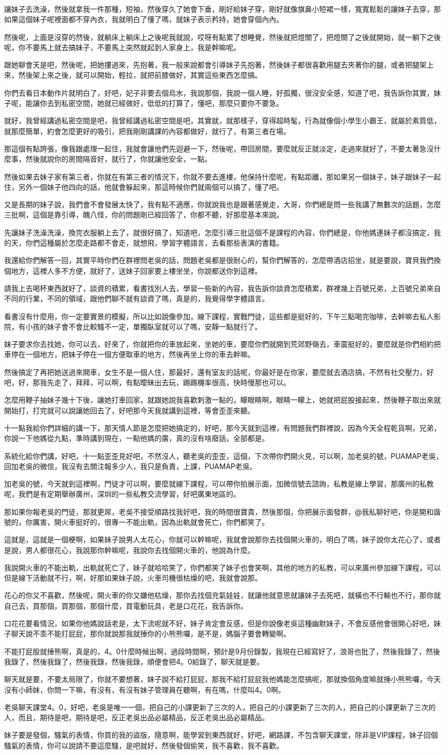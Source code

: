 讓妹子去洗澡，然後就拿我一件那種，短袖，然後穿久了她會下垂，剛好給妹子穿，剛好就像旗鼻小短裙一樣，寬寬鬆鬆的讓妹子去穿，那如果這個妹子呢裡面都不穿內衣，我就明白了懂了嗎，就妹子表示矜持，她會穿個內內。

然後呢，上面是沒穿的然後，就躺床上躺床上之後呢我就說，哎呀有點累了想睡覺，然後就把燈關了，把燈關了之後就開始，就一躺下之後呢，你不要馬上就去搞妹子，不要馬上突然就起到人家身上，我是幹嘛呢。

跟她聊會天是吧，然後呢，把她摟過來，先抱著，我一般來說都會引導妹子先抱著，然後妹子都很喜歡用腿去夾著你的腿，或者把腿架上來，然後架上來之後，就可以開始，輕拉，就把前膝做好，其實這些東西怎麼搞。

你們去看日本動作片就明白了，好吧，妃子非要去個烏水，我說那個，我說一個人睡，好孤獨，很沒安全感，知道了吧，我告訴你其實，妹子呢，能讓你去到私密空間，她就已經做好，低低的打算了，懂吧，那麼只要你不要急。

就好，我曾經講過私密空間是吧，我曾經講過私密空間是吧，其實就，就那樣子，穿得超時髦，行為就像個小學生小霸王，就屬於素質低，就那麼簡單，約會怎麼更好的吸引，把我剛剛講課的內容都做好，就行了，有第三者在場。

那這個有點誇張，像我跟處理一起住，我就會讓他們先迴避一下，然後呢，帶回房間，要麼就反正就淡定，走過來就好了，不要太著急沒什麼事，然後就說你的房間隔音好，就行了，你就讓他安全，一點。

然後如果去妹子家有第三者，你就在有第三者的情況下，你就不要去進樓，他保持什麼呢，有點距離，那如果另一個妹子，妹子跟妹子一起住，另外一個妹子他四向的話，他就會躲起來，那這時候你們就兩個可以搞了，懂了吧。

又是長期的妹子說，我們會不會發展太快了，我有點不適應，你就說我也是跟著感覺走，大哥，你們總是問一些我講了無數次的話題，怎麼三批啊，這個是靠引導，醜八怪，你的問題剛已經回答了，你都不聽，好那麼基本來說。

先讓妹子洗澡洗澡，換完衣服躺上去了，就很好搞了，知道吧，怎麼引導三批這個不是課程的內容，你們總是，你他媽連妹子都沒搞定，我的天，你們這種屬於怎麼走路都不會走，就想飛，學習字體語言，去看那些表演的書籍。

我還給你們解答一回，其實平時你們在群裡問老吳的話，問題老吳都是很耐心的，幫你們解答的，怎麼帶酒店招坐，就是要說，寶貝我們換個地方，這裡人多不方便，就好了，送妹子回家要上樓坐坐，你說都送你到這裡。

請我上去喝杯東西就好了，談資的積累，看書找別人去，學習一些新的內容，我告訴你談資怎麼積累，群裡幾上百號兄弟，上百號兄弟來自不同的行業，不同的領域，跟他們聊不就有談資了嗎，真是的，我覺得學字體語言。

看書沒有什麼用，你一定要實景的模擬，所以比如說像參加，線下課程，實戰門徒，這些都是挺好的，下午三點喝完咖啡，去幹嘛去私人影院，有小孩的妹子會不會比較騷不一定，單獨臥室就可以了嗎，安靜一點就行了。

妹子要求你去找她，你可以去，好來了，你就把你的車放起來，坐她的車，要麼你們就開到荒郊野嶺去，車震挺好的，要麼就是你們相約把車停在一個地方，把妹子停在一個方便取車的地方，然後再坐上你的車去幹嘛。

然後搞定了再把她送過來開車，女生不是一個人住，那最好，還有室友的話呢，你最好是在你家，要麼就去酒店搞，不然有社交壓力，好吧，好，那我先走了，拜拜，可以啊，有點曖昧出去玩，踢踢機率很高，快時慢那也可以。

怎麼用鞭子抽妹子幾十下後，讓她打車回家，就跟她說我喜歡刺激一點的，矇眼睛啊，眼睛一矇上，她就把屁股接起來，然後鞭子取出來就開始打，打完就可以說讓她回去了，好吧那今天我就講到這裡，等會歪歪來聽。

十一點我給你們詳細的講一下，那天情人節是怎麼把她搞定的，好吧，那今天就到這裡，有問題我們群裡說，因為今天全程乾貨啊，兄弟，你說一下他媽從九點，準時講到現在，一點他媽的廣，真的沒有啥廢話，全部都是。

系統化給你們講，好吧，十一點歪歪見好吧，不然沒人，聽老吳的歪歪，這個，下次帶你們開火見，可以啊，加老吳的號，PUAMAP老吳，回加老吳的微信，我沒有去關注報多少人，我只是負責，上課，PUAMAP老吳。

加老吳的號，今天就到這裡啊，門徒才可以啊，要麼就線下課程，可以帶你拍展示面，加微信號去諮詢，私教是線上學習，那廣州的私教呢，我們是有定期舉辦廣州，深圳的一些私教交流學習，好吧廣東地區的。

那如果你報老吳的門徒，那就更屌，老吳不接受順路找我好吧，我的時間很寶貴，然後那個，你把展示面發群，@我私聊好吧，你是開和諧號的，你厲害，開火車挺好的，很專一不能出軌，因為出軌就會死亡，你們都笑了。

這就是，這就是一個梗啊，如果妹子說男人太花心，你就可以幹嘛呢，我就會說那你去找個開火車的，明白了嗎，妹子說你太花心了，或者是說，男人都很花心，我說那你幹嘛呢，我說你去找個開火車的，他說為什麼。

我說開火車的不能出軌，出軌就死亡了，妹子就哈哈笑了，你們都笑了妹子也會笑啊，其他的地方的私教，可以來廣州參加線下課程，可以但是線下活動就不行，啊，好那如果妹子說，火車司機很枯燥的吧，我就會說那。

花心的你又不喜歡，然後呢，開火車的你又嫌他枯燥，那你去找個充氣娃娃，就讓他就意思就讓妹子去死吧，就橫也不行輸也不行，那你就自己去，買那個，買那個，那個什麼，買電動玩具，老是口花花，我告訴你。

口花花要看情況，如果你他媽說話老是，太下流呢就不好，妹子肯定會反感，但是你說像老吳這種幽默妹子，不會反感他會很開心好吧，妹子聊天說不乖不能打屁屁，那你就說那我就捶你的小熊熊囉，是不是，媽腦子要會轉變啊。

不能打屁股就捶熊啊，真是的，4。0什麼時候出啊，過段時間啊，預計是9月份錄製，我現在已經寫好了，浪哥也批了，然後我錄了，然後我錄了，然後我錄了，然後我錄，然後我錄，順便會把4。0給錄了，聊天就是要。

聊天就是要，不要太局限了，你就不要想著，妹子說不給打屁屁，那我不給打屁屁我他媽能怎麼搞呢，那就換個角度嘛就捶小熊熊囉，今天沒有小師妹，你問一下嘛，有沒有，有沒有妹子管理員在聽啊，有在嗎，什麼叫4。0啊。

老吳聊天課堂4。0，好吧，老吳是唯一一個，把自己的小課更新了三次的人，把自己的小課更新了三次的人，把自己的小課更新了三次的人，而且，期待是吧，期待是吧，反正老吳出品必屬精品，反正老吳出品必屬精品。

妹子要是發個，騷氣的表情，你買的我的盜版，隨意啊，能學習到東西就好，好吧，網路課，不包含聊天課堂，除非是VIP課程，妹子回個騷氣的表情，你可以說請不要這麼騷，是吧就好，然後發個偷笑，我不喜歡，我不喜歡。
